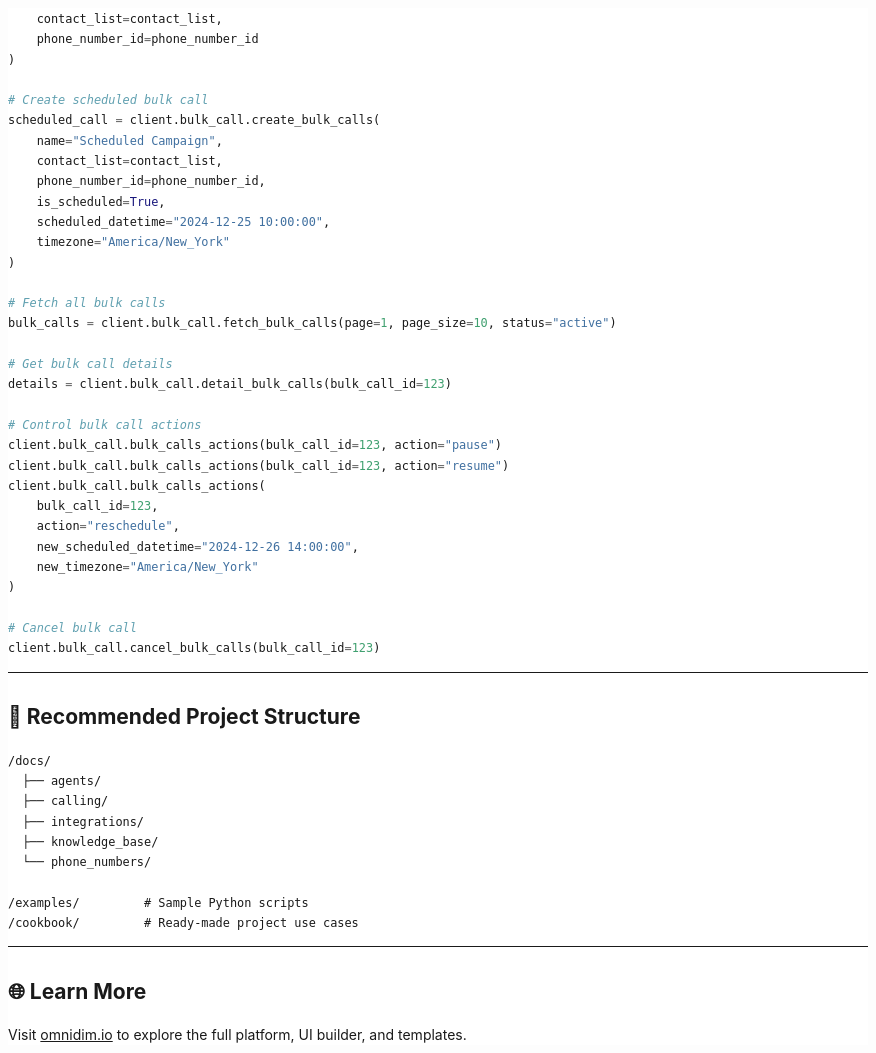 ```python
    contact_list=contact_list,
    phone_number_id=phone_number_id
)

# Create scheduled bulk call
scheduled_call = client.bulk_call.create_bulk_calls(
    name="Scheduled Campaign",
    contact_list=contact_list,
    phone_number_id=phone_number_id,
    is_scheduled=True,
    scheduled_datetime="2024-12-25 10:00:00",
    timezone="America/New_York"
)

# Fetch all bulk calls
bulk_calls = client.bulk_call.fetch_bulk_calls(page=1, page_size=10, status="active")

# Get bulk call details
details = client.bulk_call.detail_bulk_calls(bulk_call_id=123)

# Control bulk call actions
client.bulk_call.bulk_calls_actions(bulk_call_id=123, action="pause")
client.bulk_call.bulk_calls_actions(bulk_call_id=123, action="resume")
client.bulk_call.bulk_calls_actions(
    bulk_call_id=123, 
    action="reschedule",
    new_scheduled_datetime="2024-12-26 14:00:00",
    new_timezone="America/New_York"
)

# Cancel bulk call
client.bulk_call.cancel_bulk_calls(bulk_call_id=123)
```

---

## 📁 Recommended Project Structure

```
/docs/
  ├── agents/
  ├── calling/
  ├── integrations/
  ├── knowledge_base/
  └── phone_numbers/

/examples/         # Sample Python scripts
/cookbook/         # Ready-made project use cases
```

---


## 🌐 Learn More

Visit [omnidim.io](https://www.omnidim.io/) to explore the full platform, UI builder, and templates.

